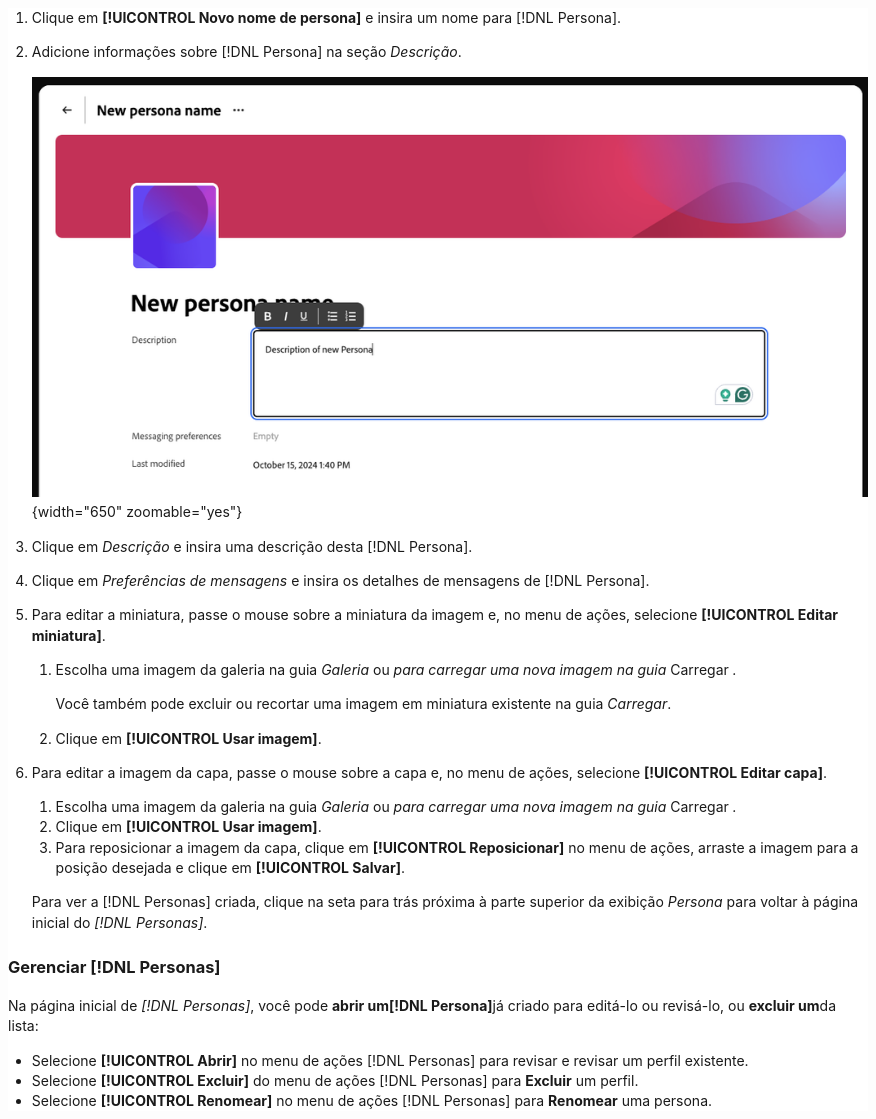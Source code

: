 1. Clique em **[!UICONTROL Novo nome de persona]** e insira um nome para [!DNL Persona].
1. Adicione informações sobre [!DNL Persona] na seção _Descrição_.

   ![Adicionar um [!DNL Persona]](/help/assets/personas-add.png){width="650" zoomable="yes"}

1. Clique em _Descrição_ e insira uma descrição desta [!DNL Persona].
1. Clique em _Preferências de mensagens_ e insira os detalhes de mensagens de [!DNL Persona].
1. Para editar a miniatura, passe o mouse sobre a miniatura da imagem e, no menu de ações, selecione **[!UICONTROL Editar miniatura]**.
   1. Escolha uma imagem da galeria na guia _Galeria_ ou _para carregar uma nova imagem na guia_ Carregar _._

      Você também pode excluir ou recortar uma imagem em miniatura existente na guia _Carregar_.

   1. Clique em **[!UICONTROL Usar imagem]**.
1. Para editar a imagem da capa, passe o mouse sobre a capa e, no menu de ações, selecione **[!UICONTROL Editar capa]**.
   1. Escolha uma imagem da galeria na guia _Galeria_ ou _para carregar uma nova imagem na guia_ Carregar _._
   1. Clique em **[!UICONTROL Usar imagem]**.
   1. Para reposicionar a imagem da capa, clique em **[!UICONTROL Reposicionar]** no menu de ações, arraste a imagem para a posição desejada e clique em **[!UICONTROL Salvar]**.

   Para ver a [!DNL Personas] criada, clique na seta para trás próxima à parte superior da exibição _Persona_ para voltar à página inicial do _[!DNL Personas]_.

### Gerenciar [!DNL Personas]

Na página inicial de _[!DNL Personas]_, você pode **abrir um[!DNL Persona]**&#x200B;já criado para editá-lo ou revisá-lo, ou **excluir um**&#x200B;da lista:

- Selecione **[!UICONTROL Abrir]** no menu de ações [!DNL Personas] para revisar e revisar um perfil existente.
- Selecione **[!UICONTROL Excluir]** do menu de ações [!DNL Personas] para **Excluir** um perfil.
- Selecione **[!UICONTROL Renomear]** no menu de ações [!DNL Personas] para **Renomear** uma persona.
